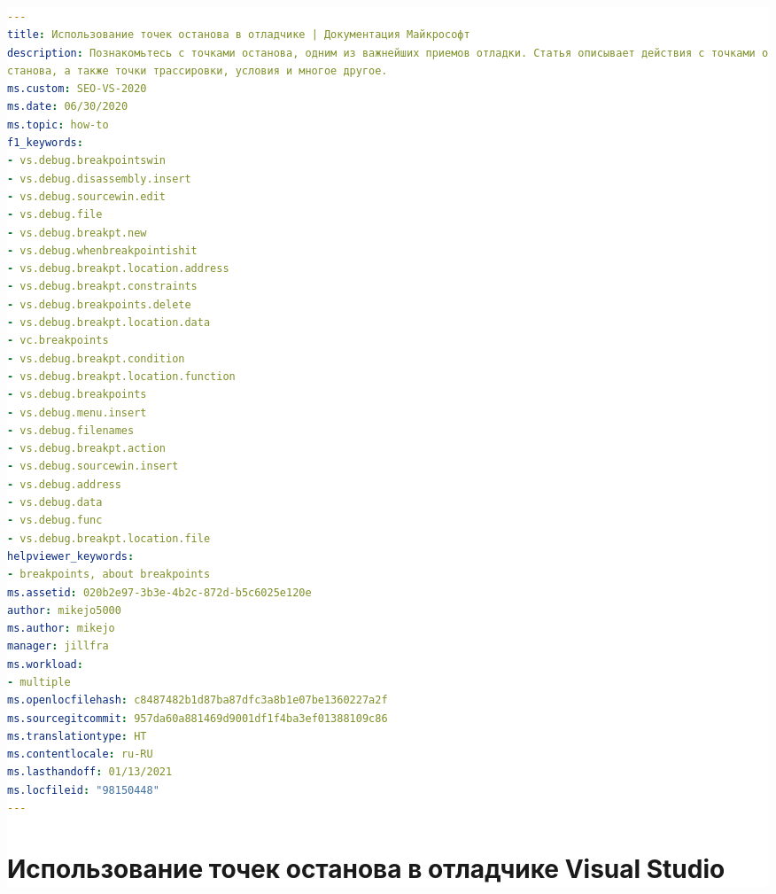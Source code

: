 ```yaml
---
title: Использование точек останова в отладчике | Документация Майкрософт
description: Познакомьтесь с точками останова, одним из важнейших приемов отладки. Статья описывает действия с точками останова, а также точки трассировки, условия и многое другое.
ms.custom: SEO-VS-2020
ms.date: 06/30/2020
ms.topic: how-to
f1_keywords:
- vs.debug.breakpointswin
- vs.debug.disassembly.insert
- vs.debug.sourcewin.edit
- vs.debug.file
- vs.debug.breakpt.new
- vs.debug.whenbreakpointishit
- vs.debug.breakpt.location.address
- vs.debug.breakpt.constraints
- vs.debug.breakpoints.delete
- vs.debug.breakpt.location.data
- vc.breakpoints
- vs.debug.breakpt.condition
- vs.debug.breakpt.location.function
- vs.debug.breakpoints
- vs.debug.menu.insert
- vs.debug.filenames
- vs.debug.breakpt.action
- vs.debug.sourcewin.insert
- vs.debug.address
- vs.debug.data
- vs.debug.func
- vs.debug.breakpt.location.file
helpviewer_keywords:
- breakpoints, about breakpoints
ms.assetid: 020b2e97-3b3e-4b2c-872d-b5c6025e120e
author: mikejo5000
ms.author: mikejo
manager: jillfra
ms.workload:
- multiple
ms.openlocfilehash: c8487482b1d87ba87dfc3a8b1e07be1360227a2f
ms.sourcegitcommit: 957da60a881469d9001df1f4ba3ef01388109c86
ms.translationtype: HT
ms.contentlocale: ru-RU
ms.lasthandoff: 01/13/2021
ms.locfileid: "98150448"
---
```

# <a name="use-breakpoints-in-the-visual-studio-debugger"></a>Использование точек останова в отладчике Visual Studio
